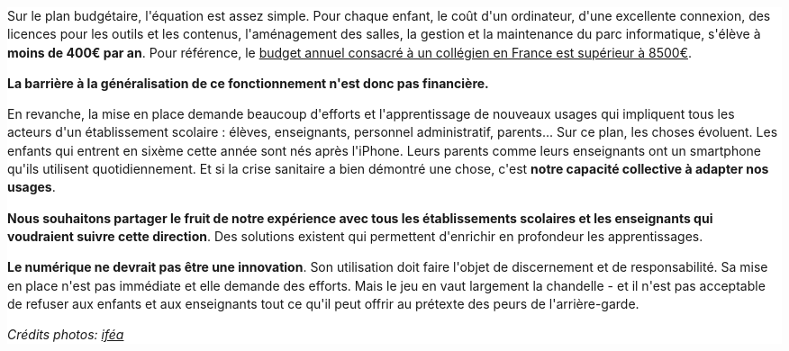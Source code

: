 Sur le plan budgétaire, l'équation est assez simple. Pour chaque enfant, le coût d'un ordinateur, d'une excellente connexion, des licences pour les outils et les contenus, l'aménagement des salles, la gestion et la maintenance du parc informatique, s'élève à **moins de 400€ par an**. Pour référence, le [budget annuel consacré à un collégien en France est supérieur à 8500€](https://www.education.gouv.fr/reperes-et-references-statistiques-sur-les-enseignements-la-formation-et-la-recherche-2019-3806).

**La barrière à la généralisation de ce fonctionnement n'est donc pas financière.**

En revanche, la mise en place demande beaucoup d'efforts et l'apprentissage de nouveaux usages qui impliquent tous les acteurs d'un établissement scolaire : élèves, enseignants, personnel administratif, parents... Sur ce plan, les choses évoluent. Les enfants qui entrent en sixème cette année sont nés après l'iPhone. Leurs parents comme leurs enseignants ont un smartphone qu'ils utilisent quotidiennement. Et si la crise sanitaire a bien démontré une chose, c'est **notre capacité collective à adapter nos usages**.

**Nous souhaitons partager le fruit de notre expérience avec tous les établissements scolaires et les enseignants qui voudraient suivre cette direction**. Des solutions existent qui permettent d'enrichir en profondeur les apprentissages.

**Le numérique ne devrait pas être une innovation**. Son utilisation doit faire l'objet de discernement et de responsabilité. Sa mise en place n'est pas immédiate et elle demande des efforts. Mais le jeu en vaut largement la chandelle - et il n'est pas acceptable de refuser aux enfants et aux enseignants tout ce qu'il peut offrir au prétexte des peurs de l'arrière-garde.

<i>Crédits photos: [iféa](https://ifea.education)</i>
